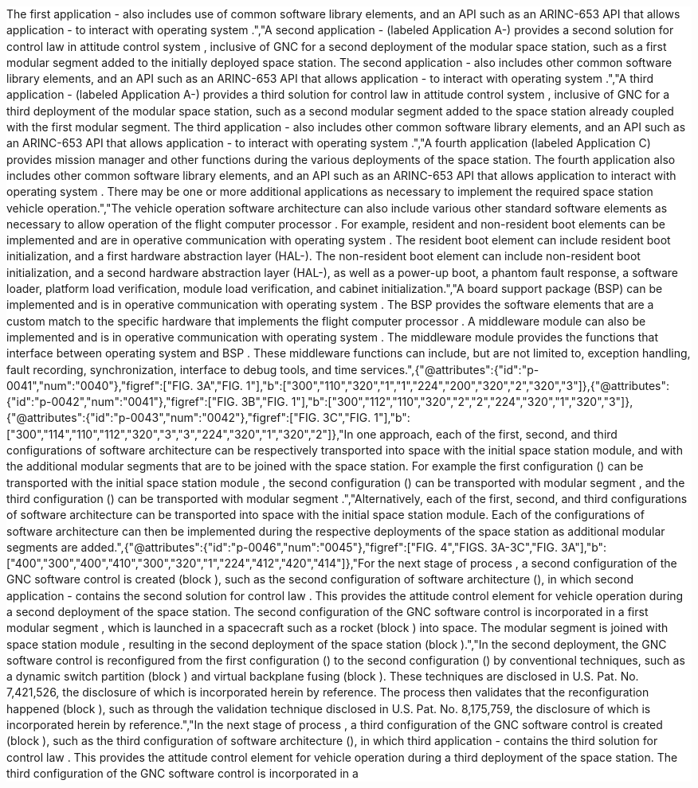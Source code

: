 The first application - also includes use of common software library elements, and an API such as an ARINC-653 API that allows application - to interact with operating system .","A second application - (labeled Application A-) provides a second solution for control law  in attitude control system , inclusive of GNC for a second deployment of the modular space station, such as a first modular segment added to the initially deployed space station. The second application - also includes other common software library elements, and an API such as an ARINC-653 API that allows application - to interact with operating system .","A third application - (labeled Application A-) provides a third solution for control law  in attitude control system , inclusive of GNC for a third deployment of the modular space station, such as a second modular segment added to the space station already coupled with the first modular segment. The third application - also includes other common software library elements, and an API such as an ARINC-653 API that allows application - to interact with operating system .","A fourth application  (labeled Application C) provides mission manager and other functions during the various deployments of the space station. The fourth application  also includes other common software library elements, and an API such as an ARINC-653 API that allows application  to interact with operating system . There may be one or more additional applications as necessary to implement the required space station vehicle operation.","The vehicle operation software architecture  can also include various other standard software elements as necessary to allow operation of the flight computer processor . For example, resident and non-resident boot elements  can be implemented and are in operative communication with operating system . The resident boot element can include resident boot initialization, and a first hardware abstraction layer (HAL-). The non-resident boot element can include non-resident boot initialization, and a second hardware abstraction layer (HAL-), as well as a power-up boot, a phantom fault response, a software loader, platform load verification, module load verification, and cabinet initialization.","A board support package (BSP)  can be implemented and is in operative communication with operating system . The BSP  provides the software elements that are a custom match to the specific hardware that implements the flight computer processor . A middleware module  can also be implemented and is in operative communication with operating system . The middleware module  provides the functions that interface between operating system  and BSP . These middleware functions can include, but are not limited to, exception handling, fault recording, synchronization, interface to debug tools, and time services.",{"@attributes":{"id":"p-0041","num":"0040"},"figref":["FIG. 3A","FIG. 1"],"b":["300","110","320","1","1","224","200","320","2","320","3"]},{"@attributes":{"id":"p-0042","num":"0041"},"figref":["FIG. 3B","FIG. 1"],"b":["300","112","110","320","2","2","224","320","1","320","3"]},{"@attributes":{"id":"p-0043","num":"0042"},"figref":["FIG. 3C","FIG. 1"],"b":["300","114","110","112","320","3","3","224","320","1","320","2"]},"In one approach, each of the first, second, and third configurations of software architecture  can be respectively transported into space with the initial space station module, and with the additional modular segments that are to be joined with the space station. For example the first configuration () can be transported with the initial space station module , the second configuration () can be transported with modular segment , and the third configuration () can be transported with modular segment .","Alternatively, each of the first, second, and third configurations of software architecture  can be transported into space with the initial space station module. Each of the configurations of software architecture  can then be implemented during the respective deployments of the space station as additional modular segments are added.",{"@attributes":{"id":"p-0046","num":"0045"},"figref":["FIG. 4","FIGS. 3A-3C","FIG. 3A"],"b":["400","300","400","410","300","320","1","224","412","420","414"]},"For the next stage of process , a second configuration of the GNC software control is created (block ), such as the second configuration of software architecture  (), in which second application - contains the second solution for control law . This provides the attitude control element for vehicle operation during a second deployment of the space station. The second configuration of the GNC software control is incorporated in a first modular segment , which is launched in a spacecraft such as a rocket (block ) into space. The modular segment  is joined with space station module , resulting in the second deployment of the space station (block ).","In the second deployment, the GNC software control is reconfigured from the first configuration () to the second configuration () by conventional techniques, such as a dynamic switch partition (block ) and virtual backplane fusing (block ). These techniques are disclosed in U.S. Pat. No. 7,421,526, the disclosure of which is incorporated herein by reference. The process  then validates that the reconfiguration happened (block ), such as through the validation technique disclosed in U.S. Pat. No. 8,175,759, the disclosure of which is incorporated herein by reference.","In the next stage of process , a third configuration of the GNC software control is created (block ), such as the third configuration of software architecture  (), in which third application - contains the third solution for control law . This provides the attitude control element for vehicle operation during a third deployment of the space station. The third configuration of the GNC software control is incorporated in a